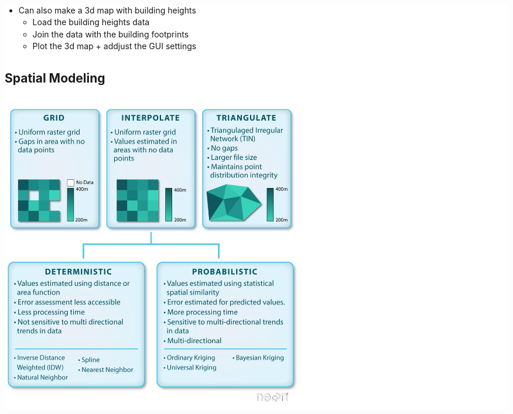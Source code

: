 - Can also make a 3d map with building heights
  - Load the building heights data
  - Join the data with the building footprints
  - Plot the 3d map + addjust the GUI settings

## Spatial Modeling

<img src="images/8_s_inter_tab.png" width="500">
